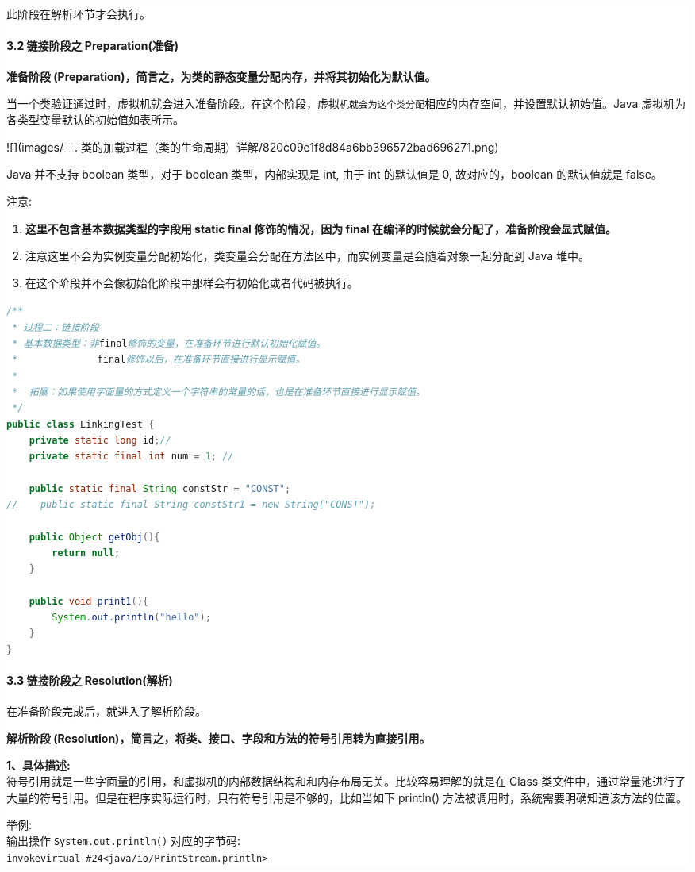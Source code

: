 此阶段在解析环节才会执行。

#### 3.2 链接阶段之 Preparation(准备)

**准备阶段 (Preparation)，简言之，为类的静态变量分配内存，并将其初始化为默认值。**

当一个类验证通过时，虚拟机就会进入准备阶段。在这个阶段，虚拟`机就会为这个类分配`相应的内存空间，并设置默认初始值。Java 虚拟机为各类型变量默认的初始值如表所示。

![](images/三. 类的加载过程（类的生命周期）详解/820c09e1f8d84a6bb396572bad696271.png)

Java 并不支持 boolean 类型，对于 boolean 类型，内部实现是 int, 由于 int 的默认值是 0, 故对应的，boolean 的默认值就是 false。

注意: 

1. **这里不包含基本数据类型的字段用 static final 修饰的情况，因为 final 在编译的时候就会分配了，准备阶段会显式赋值。**  

2. 注意这里不会为实例变量分配初始化，类变量会分配在方法区中，而实例变量是会随着对象一起分配到 Java 堆中。  

3. 在这个阶段并不会像初始化阶段中那样会有初始化或者代码被执行。  

```java
/**
 * 过程二：链接阶段
 * 基本数据类型：非final修饰的变量，在准备环节进行默认初始化赋值。
 *              final修饰以后，在准备环节直接进行显示赋值。
 *
 *  拓展：如果使用字面量的方式定义一个字符串的常量的话，也是在准备环节直接进行显示赋值。
 */
public class LinkingTest {
    private static long id;//
    private static final int num = 1; //

    public static final String constStr = "CONST";
//    public static final String constStr1 = new String("CONST");

    public Object getObj(){
        return null;
    }

    public void print1(){
        System.out.println("hello");
    }
}
```



#### 3.3 链接阶段之 Resolution(解析)

在准备阶段完成后，就进入了解析阶段。  

**解析阶段 (Resolution)，简言之，将类、接口、字段和方法的符号引用转为直接引用。**

**1、具体描述:**  
符号引用就是一些字面量的引用，和虚拟机的内部数据结构和和内存布局无关。比较容易理解的就是在 Class 类文件中，通过常量池进行了大量的符号引用。但是在程序实际运行时，只有符号引用是不够的，比如当如下 println() 方法被调用时，系统需要明确知道该方法的位置。  

举例:  
输出操作 `System.out.println()` 对应的字节码:  
`invokevirtual #24<java/io/PrintStream.println>`
